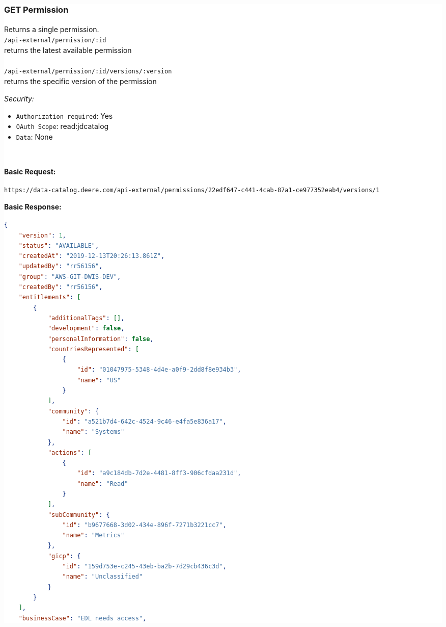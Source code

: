 ### GET Permission
Returns a single permission.
<br>
`/api-external/permission/:id`
<br>
returns the latest available permission
<br><br>
`/api-external/permission/:id/versions/:version`
<br>
returns the specific version of the permission

*Security:*
- `Authorization required`: Yes
- `OAuth Scope`: read:jdcatalog
- `Data`: None

<br>

**Basic Request:**
```
https://data-catalog.deere.com/api-external/permissions/22edf647-c441-4cab-87a1-ce977352eab4/versions/1
```

**Basic Response:**
```json
{
    "version": 1,
    "status": "AVAILABLE",
    "createdAt": "2019-12-13T20:26:13.861Z",
    "updatedBy": "rr56156",
    "group": "AWS-GIT-DWIS-DEV",
    "createdBy": "rr56156",
    "entitlements": [
        {
            "additionalTags": [],
            "development": false,
            "personalInformation": false,
            "countriesRepresented": [
                {
                    "id": "01047975-5348-4d4e-a0f9-2dd8f8e934b3",
                    "name": "US"
                }
            ],
            "community": {
                "id": "a521b7d4-642c-4524-9c46-e4fa5e836a17",
                "name": "Systems"
            },
            "actions": [
                {
                    "id": "a9c184db-7d2e-4481-8ff3-906cfdaa231d",
                    "name": "Read"
                }
            ],
            "subCommunity": {
                "id": "b9677668-3d02-434e-896f-7271b3221cc7",
                "name": "Metrics"
            },
            "gicp": {
                "id": "159d753e-c245-43eb-ba2b-7d29cb436c3d",
                "name": "Unclassified"
            }
        }
    ],
    "businessCase": "EDL needs access",
```